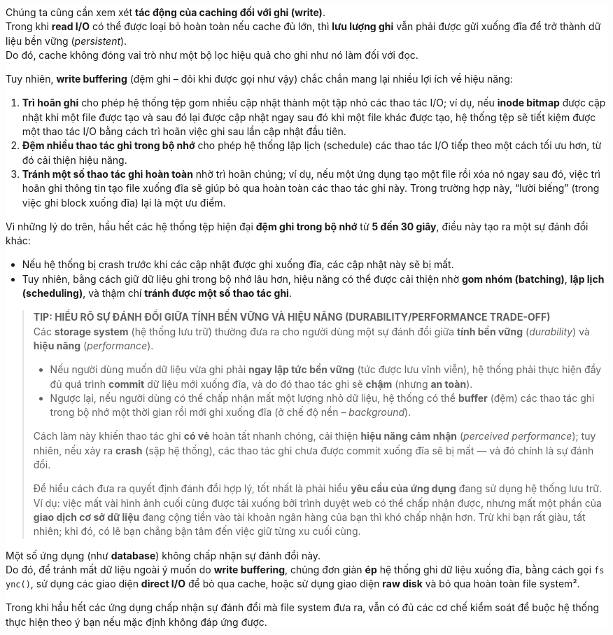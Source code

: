 
Chúng ta cũng cần xem xét **tác động của caching đối với ghi (write)**.  
Trong khi **read I/O** có thể được loại bỏ hoàn toàn nếu cache đủ lớn, thì **lưu lượng ghi** vẫn phải được gửi xuống đĩa để trở thành dữ liệu bền vững (*persistent*).  
Do đó, cache không đóng vai trò như một bộ lọc hiệu quả cho ghi như nó làm đối với đọc.  

Tuy nhiên, **write buffering** (đệm ghi – đôi khi được gọi như vậy) chắc chắn mang lại nhiều lợi ích về hiệu năng:  
1. **Trì hoãn ghi** cho phép hệ thống tệp gom nhiều cập nhật thành một tập nhỏ các thao tác I/O; ví dụ, nếu **inode bitmap** được cập nhật khi một file được tạo và sau đó lại được cập nhật ngay sau đó khi một file khác được tạo, hệ thống tệp sẽ tiết kiệm được một thao tác I/O bằng cách trì hoãn việc ghi sau lần cập nhật đầu tiên.  
2. **Đệm nhiều thao tác ghi trong bộ nhớ** cho phép hệ thống lập lịch (schedule) các thao tác I/O tiếp theo một cách tối ưu hơn, từ đó cải thiện hiệu năng.  
3. **Tránh một số thao tác ghi hoàn toàn** nhờ trì hoãn chúng; ví dụ, nếu một ứng dụng tạo một file rồi xóa nó ngay sau đó, việc trì hoãn ghi thông tin tạo file xuống đĩa sẽ giúp bỏ qua hoàn toàn các thao tác ghi này. Trong trường hợp này, “lười biếng” (trong việc ghi block xuống đĩa) lại là một ưu điểm.


Vì những lý do trên, hầu hết các hệ thống tệp hiện đại **đệm ghi trong bộ nhớ** từ **5 đến 30 giây**, điều này tạo ra một sự đánh đổi khác:  
- Nếu hệ thống bị crash trước khi các cập nhật được ghi xuống đĩa, các cập nhật này sẽ bị mất.  
- Tuy nhiên, bằng cách giữ dữ liệu ghi trong bộ nhớ lâu hơn, hiệu năng có thể được cải thiện nhờ **gom nhóm (batching)**, **lập lịch (scheduling)**, và thậm chí **tránh được một số thao tác ghi**.

> **TIP: HIỂU RÕ SỰ ĐÁNH ĐỔI GIỮA TÍNH BỀN VỮNG VÀ HIỆU NĂNG (DURABILITY/PERFORMANCE TRADE-OFF)**  
> Các **storage system** (hệ thống lưu trữ) thường đưa ra cho người dùng một sự đánh đổi giữa **tính bền vững** (*durability*) và **hiệu năng** (*performance*).  
> - Nếu người dùng muốn dữ liệu vừa ghi phải **ngay lập tức bền vững** (tức được lưu vĩnh viễn), hệ thống phải thực hiện đầy đủ quá trình **commit** dữ liệu mới xuống đĩa, và do đó thao tác ghi sẽ **chậm** (nhưng **an toàn**).  
> - Ngược lại, nếu người dùng có thể chấp nhận mất một lượng nhỏ dữ liệu, hệ thống có thể **buffer** (đệm) các thao tác ghi trong bộ nhớ một thời gian rồi mới ghi xuống đĩa (ở chế độ nền – *background*).  
>  
> Cách làm này khiến thao tác ghi **có vẻ** hoàn tất nhanh chóng, cải thiện **hiệu năng cảm nhận** (*perceived performance*); tuy nhiên, nếu xảy ra **crash** (sập hệ thống), các thao tác ghi chưa được commit xuống đĩa sẽ bị mất — và đó chính là sự đánh đổi.  
>  
> Để hiểu cách đưa ra quyết định đánh đổi hợp lý, tốt nhất là phải hiểu **yêu cầu của ứng dụng** đang sử dụng hệ thống lưu trữ. Ví dụ: việc mất vài hình ảnh cuối cùng được tải xuống bởi trình duyệt web có thể chấp nhận được, nhưng mất một phần của **giao dịch cơ sở dữ liệu** đang cộng tiền vào tài khoản ngân hàng của bạn thì khó chấp nhận hơn. Trừ khi bạn rất giàu, tất nhiên; khi đó, có lẽ bạn chẳng bận tâm đến việc giữ từng xu cuối cùng.


Một số ứng dụng (như **database**) không chấp nhận sự đánh đổi này.  
Do đó, để tránh mất dữ liệu ngoài ý muốn do **write buffering**, chúng đơn giản **ép** hệ thống ghi dữ liệu xuống đĩa, bằng cách gọi `fsync()`, sử dụng các giao diện **direct I/O** để bỏ qua cache, hoặc sử dụng giao diện **raw disk** và bỏ qua hoàn toàn file system².  

Trong khi hầu hết các ứng dụng chấp nhận sự đánh đổi mà file system đưa ra, vẫn có đủ các cơ chế kiểm soát để buộc hệ thống thực hiện theo ý bạn nếu mặc định không đáp ứng được.
